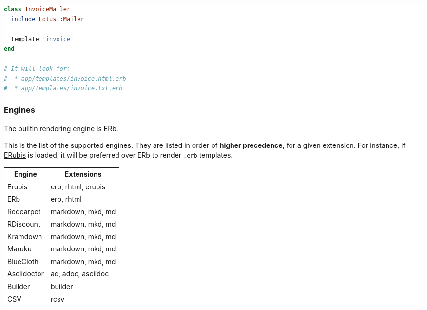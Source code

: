 ```ruby
class InvoiceMailer
  include Lotus::Mailer

  template 'invoice'
end

# It will look for:
#  * app/templates/invoice.html.erb
#  * app/templates/invoice.txt.erb
```

### Engines

The builtin rendering engine is [ERb](http://en.wikipedia.org/wiki/ERuby).

This is the list of the supported engines.
They are listed in order of **higher precedence**, for a given extension.
For instance, if [ERubis](http://www.kuwata-lab.com/erubis/) is loaded, it will be preferred over ERb to render `.erb` templates.

<table>
  <tr>
    <th>Engine</th>
    <th>Extensions</th>
  </tr>
  <tr>
    <td>Erubis</td>
    <td>erb, rhtml, erubis</td>
  </tr>
  <tr>
    <td>ERb</td>
    <td>erb, rhtml</td>
  </tr>
  <tr>
    <td>Redcarpet</td>
    <td>markdown, mkd, md</td>
  </tr>
  <tr>
    <td>RDiscount</td>
    <td>markdown, mkd, md</td>
  </tr>
  <tr>
    <td>Kramdown</td>
    <td>markdown, mkd, md</td>
  </tr>
  <tr>
    <td>Maruku</td>
    <td>markdown, mkd, md</td>
  </tr>
  <tr>
    <td>BlueCloth</td>
    <td>markdown, mkd, md</td>
  </tr>
  <tr>
    <td>Asciidoctor</td>
    <td>ad, adoc, asciidoc</td>
  </tr>
  <tr>
    <td>Builder</td>
    <td>builder</td>
  </tr>
  <tr>
    <td>CSV</td>
    <td>rcsv</td>